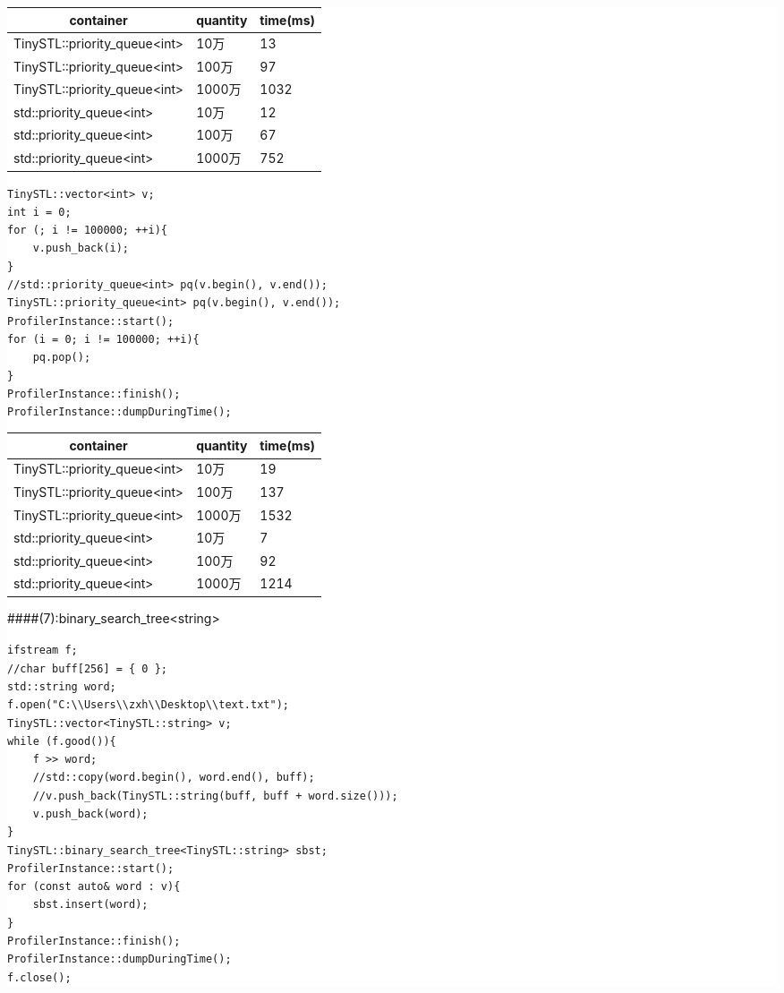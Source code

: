 |container|quantity|time(ms)|  
|---------|--------|--------|  
|TinySTL::priority_queue&lt;int>|10万|13|  
|TinySTL::priority_queue&lt;int>|100万|97|  
|TinySTL::priority_queue&lt;int>|1000万|1032|  
|std::priority_queue&lt;int>|10万|12|  
|std::priority_queue&lt;int>|100万|67|  
|std::priority_queue&lt;int>|1000万|752|  

    TinySTL::vector<int> v;
    int i = 0;
	for (; i != 100000; ++i){
		v.push_back(i);
	}
	//std::priority_queue<int> pq(v.begin(), v.end());
	TinySTL::priority_queue<int> pq(v.begin(), v.end());
	ProfilerInstance::start();
	for (i = 0; i != 100000; ++i){
		pq.pop();
	}
	ProfilerInstance::finish();
	ProfilerInstance::dumpDuringTime();
    
|container|quantity|time(ms)|  
|---------|--------|--------|  
|TinySTL::priority_queue&lt;int>|10万|19|  
|TinySTL::priority_queue&lt;int>|100万|137|  
|TinySTL::priority_queue&lt;int>|1000万|1532|  
|std::priority_queue&lt;int>|10万|7|  
|std::priority_queue&lt;int>|100万|92|  
|std::priority_queue&lt;int>|1000万|1214|  

####(7):binary_search_tree&lt;string>

    ifstream f;
	//char buff[256] = { 0 };
	std::string word;
	f.open("C:\\Users\\zxh\\Desktop\\text.txt");
	TinySTL::vector<TinySTL::string> v;
	while (f.good()){
		f >> word;
		//std::copy(word.begin(), word.end(), buff);
		//v.push_back(TinySTL::string(buff, buff + word.size()));
		v.push_back(word);
	}
	TinySTL::binary_search_tree<TinySTL::string> sbst;
	ProfilerInstance::start();
	for (const auto& word : v){
		sbst.insert(word);
	}
	ProfilerInstance::finish();
	ProfilerInstance::dumpDuringTime();
	f.close();
    